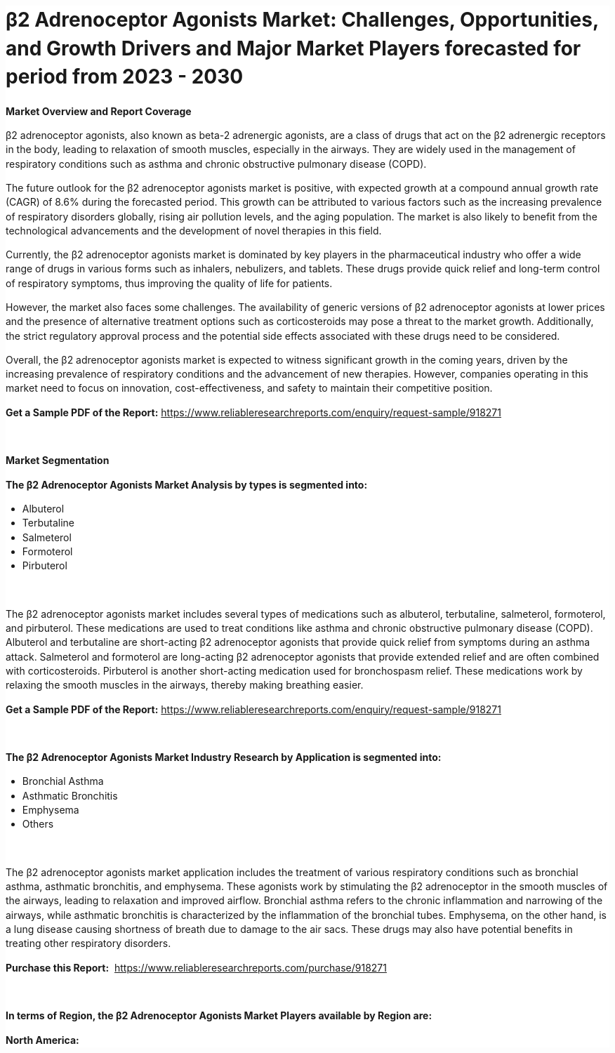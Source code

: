 <p><h1>β2 Adrenoceptor Agonists Market: Challenges, Opportunities, and Growth Drivers and Major Market Players forecasted for period from 2023 - 2030</h1></p><p><strong>Market Overview and Report Coverage</strong></p>
<p><p>β2 adrenoceptor agonists, also known as beta-2 adrenergic agonists, are a class of drugs that act on the β2 adrenergic receptors in the body, leading to relaxation of smooth muscles, especially in the airways. They are widely used in the management of respiratory conditions such as asthma and chronic obstructive pulmonary disease (COPD).</p><p>The future outlook for the β2 adrenoceptor agonists market is positive, with expected growth at a compound annual growth rate (CAGR) of 8.6% during the forecasted period. This growth can be attributed to various factors such as the increasing prevalence of respiratory disorders globally, rising air pollution levels, and the aging population. The market is also likely to benefit from the technological advancements and the development of novel therapies in this field.</p><p>Currently, the β2 adrenoceptor agonists market is dominated by key players in the pharmaceutical industry who offer a wide range of drugs in various forms such as inhalers, nebulizers, and tablets. These drugs provide quick relief and long-term control of respiratory symptoms, thus improving the quality of life for patients.</p><p>However, the market also faces some challenges. The availability of generic versions of β2 adrenoceptor agonists at lower prices and the presence of alternative treatment options such as corticosteroids may pose a threat to the market growth. Additionally, the strict regulatory approval process and the potential side effects associated with these drugs need to be considered.</p><p>Overall, the β2 adrenoceptor agonists market is expected to witness significant growth in the coming years, driven by the increasing prevalence of respiratory conditions and the advancement of new therapies. However, companies operating in this market need to focus on innovation, cost-effectiveness, and safety to maintain their competitive position.</p></p>
<p><strong>Get a Sample PDF of the Report:</strong> <a href="https://www.reliableresearchreports.com/enquiry/request-sample/918271">https://www.reliableresearchreports.com/enquiry/request-sample/918271</a></p>
<p>&nbsp;</p>
<p><strong>Market Segmentation</strong></p>
<p><strong>The β2 Adrenoceptor Agonists Market Analysis by types is segmented into:</strong></p>
<p><ul><li>Albuterol</li><li>Terbutaline</li><li>Salmeterol</li><li>Formoterol</li><li>Pirbuterol</li></ul></p>
<p>&nbsp;</p>
<p><p>The β2 adrenoceptor agonists market includes several types of medications such as albuterol, terbutaline, salmeterol, formoterol, and pirbuterol. These medications are used to treat conditions like asthma and chronic obstructive pulmonary disease (COPD). Albuterol and terbutaline are short-acting β2 adrenoceptor agonists that provide quick relief from symptoms during an asthma attack. Salmeterol and formoterol are long-acting β2 adrenoceptor agonists that provide extended relief and are often combined with corticosteroids. Pirbuterol is another short-acting medication used for bronchospasm relief. These medications work by relaxing the smooth muscles in the airways, thereby making breathing easier.</p></p>
<p><strong>Get a Sample PDF of the Report:</strong>&nbsp;<a href="https://www.reliableresearchreports.com/enquiry/request-sample/918271">https://www.reliableresearchreports.com/enquiry/request-sample/918271</a></p>
<p>&nbsp;</p>
<p><strong>The β2 Adrenoceptor Agonists Market Industry Research by Application is segmented into:</strong></p>
<p><ul><li>Bronchial Asthma</li><li>Asthmatic Bronchitis</li><li>Emphysema</li><li>Others</li></ul></p>
<p>&nbsp;</p>
<p><p>The β2 adrenoceptor agonists market application includes the treatment of various respiratory conditions such as bronchial asthma, asthmatic bronchitis, and emphysema. These agonists work by stimulating the β2 adrenoceptor in the smooth muscles of the airways, leading to relaxation and improved airflow. Bronchial asthma refers to the chronic inflammation and narrowing of the airways, while asthmatic bronchitis is characterized by the inflammation of the bronchial tubes. Emphysema, on the other hand, is a lung disease causing shortness of breath due to damage to the air sacs. These drugs may also have potential benefits in treating other respiratory disorders.</p></p>
<p><strong>Purchase this Report:</strong>&nbsp; <a href="https://www.reliableresearchreports.com/purchase/918271">https://www.reliableresearchreports.com/purchase/918271</a></p>
<p>&nbsp;</p>
<p><strong>In terms of Region, the β2 Adrenoceptor Agonists Market Players available by Region are:</strong></p>
<p>
    <p> <strong> North America: </strong>
        <ul>